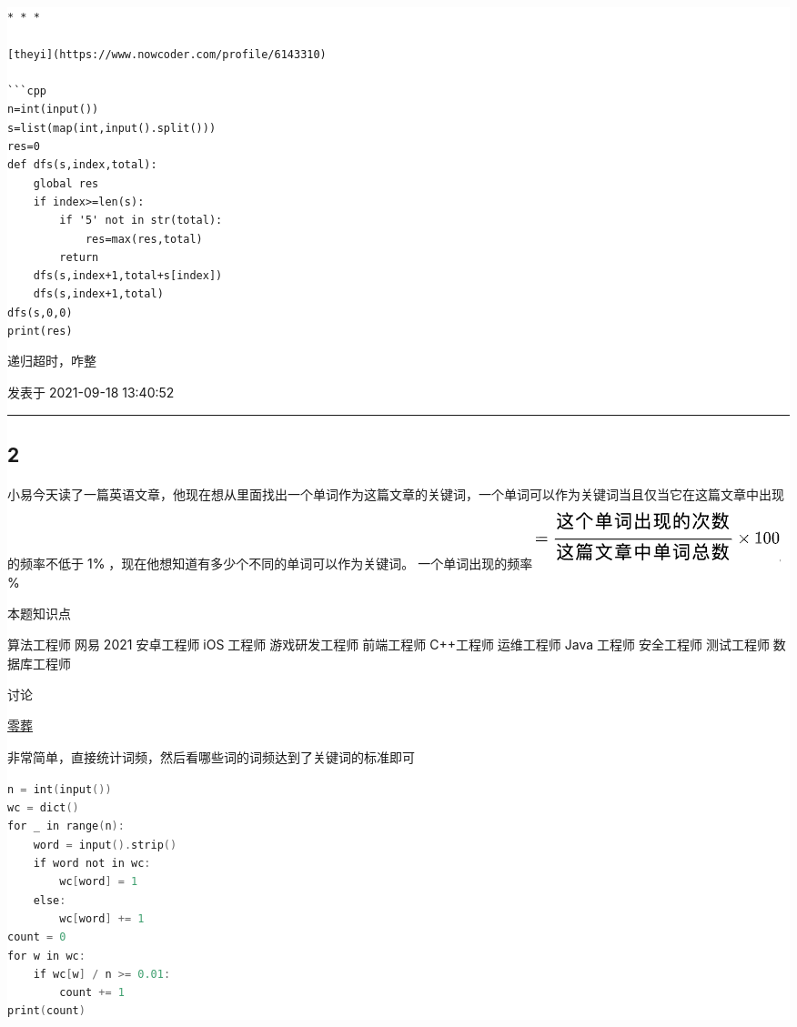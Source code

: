 ``` 
* * *

[theyi](https://www.nowcoder.com/profile/6143310)

```cpp
n=int(input())
s=list(map(int,input().split()))
res=0
def dfs(s,index,total):
    global res
    if index>=len(s):
        if '5' not in str(total):
            res=max(res,total)
        return
    dfs(s,index+1,total+s[index])
    dfs(s,index+1,total)
dfs(s,0,0)
print(res)

```

递归超时，咋整

发表于 2021-09-18 13:40:52

* * *

## 2

小易今天读了一篇英语文章，他现在想从里面找出一个单词作为这篇文章的关键词，一个单词可以作为关键词当且仅当它在这篇文章中出现的频率不低于 1% ，现在他想知道有多少个不同的单词可以作为关键词。
一个单词出现的频率![](img/03d5a107f6bb1492944cca05f97a3c6c.png)%

本题知识点

算法工程师 网易 2021 安卓工程师 iOS 工程师 游戏研发工程师 前端工程师 C++工程师 运维工程师 Java 工程师 安全工程师 测试工程师 数据库工程师

讨论

[零葬](https://www.nowcoder.com/profile/75718849)

非常简单，直接统计词频，然后看哪些词的词频达到了关键词的标准即可

```cpp
n = int(input())
wc = dict()
for _ in range(n):
    word = input().strip()
    if word not in wc:
        wc[word] = 1
    else:
        wc[word] += 1
count = 0
for w in wc:
    if wc[w] / n >= 0.01:
        count += 1
print(count)
```
